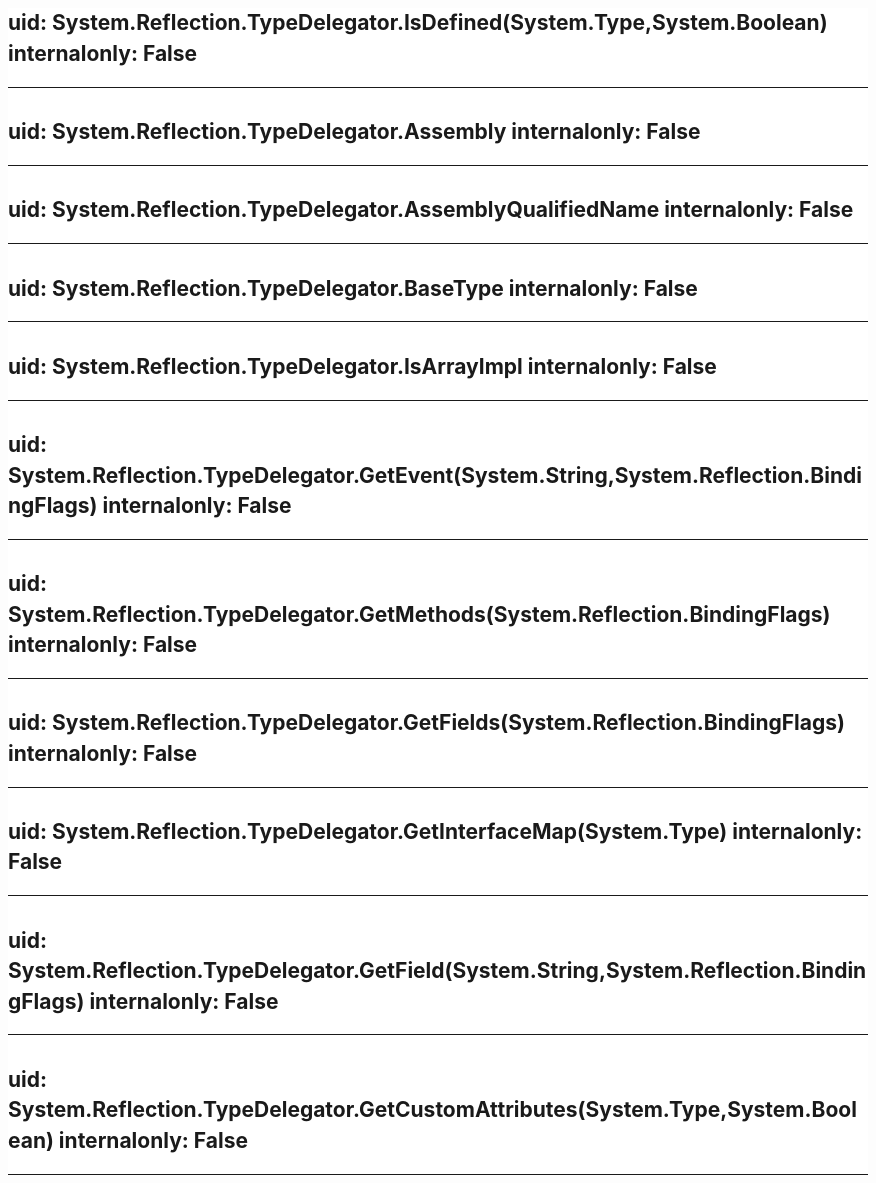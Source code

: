 uid: System.Reflection.TypeDelegator.IsDefined(System.Type,System.Boolean)
internalonly: False
---

---
uid: System.Reflection.TypeDelegator.Assembly
internalonly: False
---

---
uid: System.Reflection.TypeDelegator.AssemblyQualifiedName
internalonly: False
---

---
uid: System.Reflection.TypeDelegator.BaseType
internalonly: False
---

---
uid: System.Reflection.TypeDelegator.IsArrayImpl
internalonly: False
---

---
uid: System.Reflection.TypeDelegator.GetEvent(System.String,System.Reflection.BindingFlags)
internalonly: False
---

---
uid: System.Reflection.TypeDelegator.GetMethods(System.Reflection.BindingFlags)
internalonly: False
---

---
uid: System.Reflection.TypeDelegator.GetFields(System.Reflection.BindingFlags)
internalonly: False
---

---
uid: System.Reflection.TypeDelegator.GetInterfaceMap(System.Type)
internalonly: False
---

---
uid: System.Reflection.TypeDelegator.GetField(System.String,System.Reflection.BindingFlags)
internalonly: False
---

---
uid: System.Reflection.TypeDelegator.GetCustomAttributes(System.Type,System.Boolean)
internalonly: False
---

---